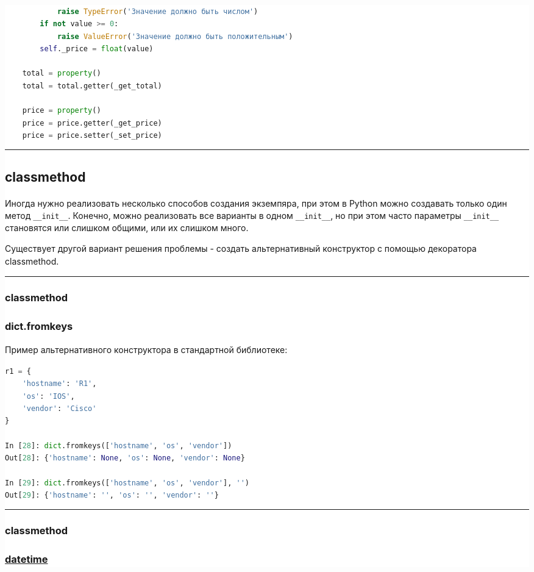 ```python
            raise TypeError('Значение должно быть числом')
        if not value >= 0:
            raise ValueError('Значение должно быть положительным')
        self._price = float(value)

    total = property()
    total = total.getter(_get_total)

    price = property()
    price = price.getter(_get_price)
    price = price.setter(_set_price)
```

---
## classmethod

Иногда нужно реализовать несколько способов создания экземпяра,
при этом в Python можно создавать только один метод ``__init__``.
Конечно, можно реализовать все варианты в одном ``__init__``,
но при этом часто параметры ``__init__`` становятся или слишком общими,
или их слишком много.

Существует другой вариант решения проблемы - создать альтернативный
конструктор с помощью декоратора classmethod.

---
### classmethod
### dict.fromkeys

Пример альтернативного конструктора в стандартной библиотеке:

```python
r1 = {
    'hostname': 'R1',
    'os': 'IOS',
    'vendor': 'Cisco'
}

In [28]: dict.fromkeys(['hostname', 'os', 'vendor'])
Out[28]: {'hostname': None, 'os': None, 'vendor': None}

In [29]: dict.fromkeys(['hostname', 'os', 'vendor'], '')
Out[29]: {'hostname': '', 'os': '', 'vendor': ''}
```

---
### classmethod
### [datetime](https://github.com/python/cpython/blob/3.10/Lib/datetime.py)
